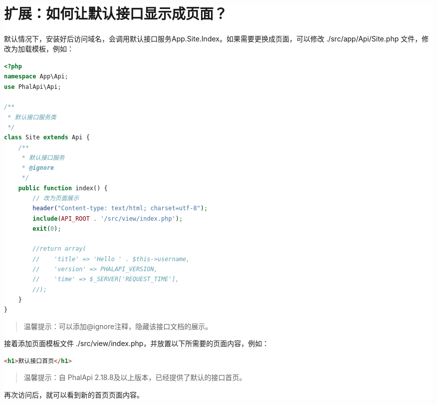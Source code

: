 # 扩展：如何让默认接口显示成页面？

默认情况下，安装好后访问域名，会调用默认接口服务App.Site.Index。如果需要更换成页面，可以修改 ./src/app/Api/Site.php 文件，修改为加载模板，例如：  

```php
<?php
namespace App\Api;
use PhalApi\Api;

/**
 * 默认接口服务类
 */
class Site extends Api {
    /**
     * 默认接口服务
     * @ignore
     */
    public function index() {
        // 改为页面展示
        header("Content-type: text/html; charset=utf-8");
        include(API_ROOT . '/src/view/index.php');
        exit(0);

        //return array(
        //    'title' => 'Hello ' . $this->username,
        //    'version' => PHALAPI_VERSION,
        //    'time' => $_SERVER['REQUEST_TIME'],
        //);
    }
}
```
> 温馨提示：可以添加@ignore注释，隐藏该接口文档的展示。  

接着添加页面模板文件 ./src/view/index.php，并放置以下所需要的页面内容，例如：  
```html
<h1>默认接口首页</h1>
```

> 温馨提示：自 PhalApi 2.18.8及以上版本，已经提供了默认的接口首页。 

再次访问后，就可以看到新的首页页面内容。  


